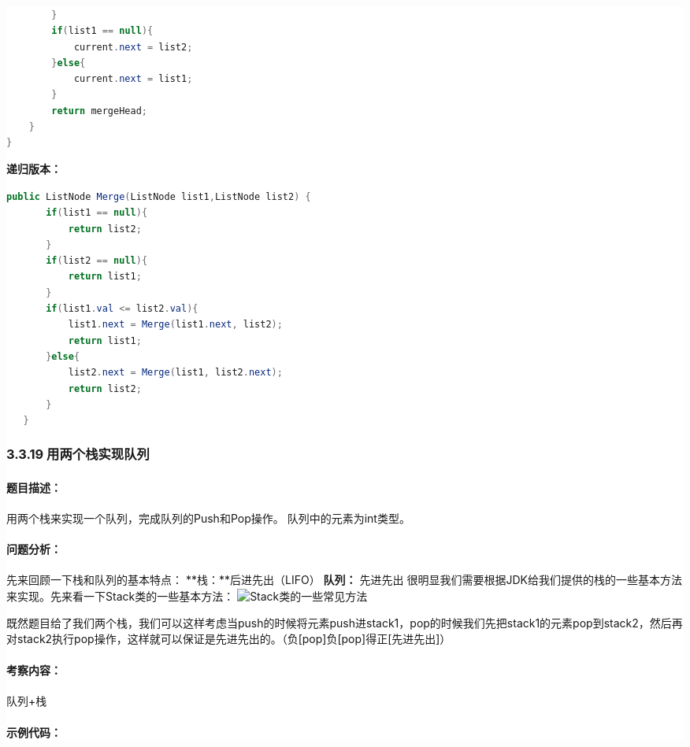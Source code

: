 ```java
        }
        if(list1 == null){
            current.next = list2;
        }else{
            current.next = list1;
        }
        return mergeHead;
    }
}
```

**递归版本：**

```java
public ListNode Merge(ListNode list1,ListNode list2) {
       if(list1 == null){
           return list2;
       }
       if(list2 == null){
           return list1;
       }
       if(list1.val <= list2.val){
           list1.next = Merge(list1.next, list2);
           return list1;
       }else{
           list2.next = Merge(list1, list2.next);
           return list2;
       }       
   }
```

### 3.3.19 用两个栈实现队列

#### 题目描述：

用两个栈来实现一个队列，完成队列的Push和Pop操作。 队列中的元素为int类型。

#### 问题分析：

先来回顾一下栈和队列的基本特点：
**栈：**后进先出（LIFO）
**队列：** 先进先出
很明显我们需要根据JDK给我们提供的栈的一些基本方法来实现。先来看一下Stack类的一些基本方法：
![Stack类的一些常见方法](http://my-blog-to-use.oss-cn-beijing.aliyuncs.com/18-4-4/5985000.jpg)

既然题目给了我们两个栈，我们可以这样考虑当push的时候将元素push进stack1，pop的时候我们先把stack1的元素pop到stack2，然后再对stack2执行pop操作，这样就可以保证是先进先出的。（负[pop]负[pop]得正[先进先出]）

#### 考察内容：

队列+栈

#### 示例代码：
